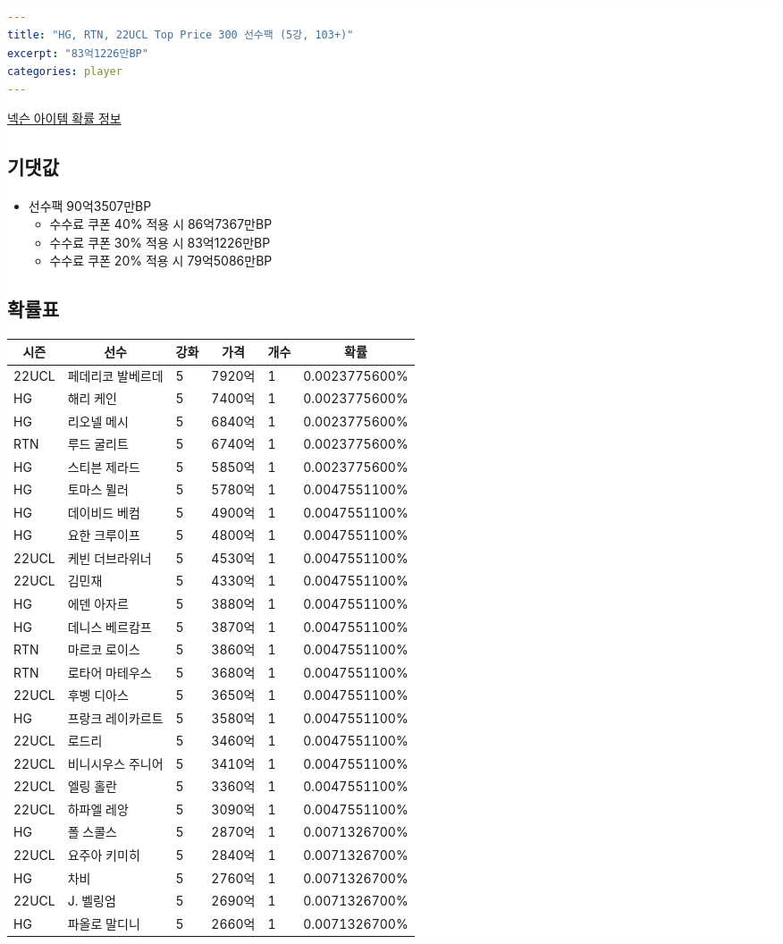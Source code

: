 ```yaml
---
title: "HG, RTN, 22UCL Top Price 300 선수팩 (5강, 103+)"
excerpt: "83억1226만BP"
categories: player
---
```

[넥슨 아이템 확률 정보](http://iteminfo.nexon.com/probability/fo4?sn=7331)

## 기댓값
- 선수팩 90억3507만BP
  - 수수료 쿠폰 40% 적용 시 86억7367만BP
  - 수수료 쿠폰 30% 적용 시 83억1226만BP
  - 수수료 쿠폰 20% 적용 시 79억5086만BP


## 확률표

|시즌|선수|강화|가격|개수|확률|
|---|---|---|---|---|---|
|22UCL|페데리코 발베르데|5|7920억|1|0.0023775600%|
|HG|해리 케인|5|7400억|1|0.0023775600%|
|HG|리오넬 메시|5|6840억|1|0.0023775600%|
|RTN|루드 굴리트|5|6740억|1|0.0023775600%|
|HG|스티븐 제라드|5|5850억|1|0.0023775600%|
|HG|토마스 뮐러|5|5780억|1|0.0047551100%|
|HG|데이비드 베컴|5|4900억|1|0.0047551100%|
|HG|요한 크루이프|5|4800억|1|0.0047551100%|
|22UCL|케빈 더브라위너|5|4530억|1|0.0047551100%|
|22UCL|김민재|5|4330억|1|0.0047551100%|
|HG|에덴 아자르|5|3880억|1|0.0047551100%|
|HG|데니스 베르캄프|5|3870억|1|0.0047551100%|
|RTN|마르코 로이스|5|3860억|1|0.0047551100%|
|RTN|로타어 마테우스|5|3680억|1|0.0047551100%|
|22UCL|후벵 디아스|5|3650억|1|0.0047551100%|
|HG|프랑크 레이카르트|5|3580억|1|0.0047551100%|
|22UCL|로드리|5|3460억|1|0.0047551100%|
|22UCL|비니시우스 주니어|5|3410억|1|0.0047551100%|
|22UCL|엘링 홀란|5|3360억|1|0.0047551100%|
|22UCL|하파엘 레앙|5|3090억|1|0.0047551100%|
|HG|폴 스콜스|5|2870억|1|0.0071326700%|
|22UCL|요주아 키미히|5|2840억|1|0.0071326700%|
|HG|차비|5|2760억|1|0.0071326700%|
|22UCL|J. 벨링엄|5|2690억|1|0.0071326700%|
|HG|파올로 말디니|5|2660억|1|0.0071326700%|
